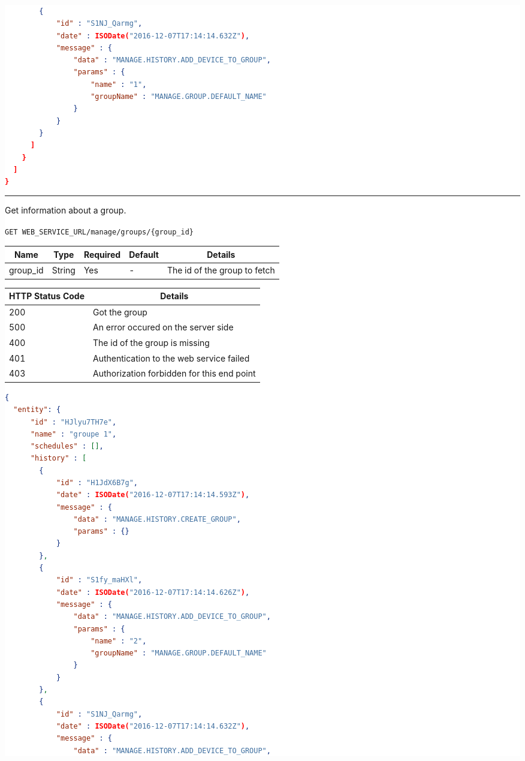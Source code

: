 ```json
        {
            "id" : "S1NJ_Qarmg",
            "date" : ISODate("2016-12-07T17:14:14.632Z"),
            "message" : {
                "data" : "MANAGE.HISTORY.ADD_DEVICE_TO_GROUP",
                "params" : {
                    "name" : "1",
                    "groupName" : "MANAGE.GROUP.DEFAULT_NAME"
                }
            }
        }
      ]
    }
  ]
}
```

---

Get information about a group.

    GET WEB_SERVICE_URL/manage/groups/{group_id}

Name | Type | Required | Default | Details
---- | ---- | ---- | ---- | ----
group_id | String | Yes | - | The id of the group to fetch

HTTP Status Code | Details
---- | ----
200 | Got the group
500 | An error occured on the server side
400 | The id of the group is missing
401 | Authentication to the web service failed
403 | Authorization forbidden for this end point

```json
{
  "entity": {
      "id" : "HJlyu7TH7e",
      "name" : "groupe 1",
      "schedules" : [],
      "history" : [ 
        {
            "id" : "H1JdX6B7g",
            "date" : ISODate("2016-12-07T17:14:14.593Z"),
            "message" : {
                "data" : "MANAGE.HISTORY.CREATE_GROUP",
                "params" : {}
            }
        }, 
        {
            "id" : "S1fy_maHXl",
            "date" : ISODate("2016-12-07T17:14:14.626Z"),
            "message" : {
                "data" : "MANAGE.HISTORY.ADD_DEVICE_TO_GROUP",
                "params" : {
                    "name" : "2",
                    "groupName" : "MANAGE.GROUP.DEFAULT_NAME"
                }
            }
        }, 
        {
            "id" : "S1NJ_Qarmg",
            "date" : ISODate("2016-12-07T17:14:14.632Z"),
            "message" : {
                "data" : "MANAGE.HISTORY.ADD_DEVICE_TO_GROUP",
```